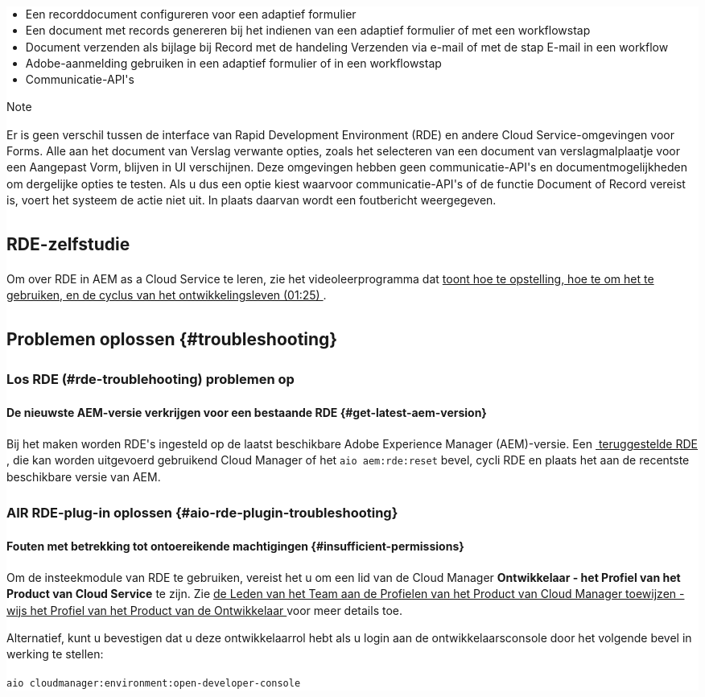 * Een recorddocument configureren voor een adaptief formulier
* Een document met records genereren bij het indienen van een adaptief formulier of met een workflowstap
* Document verzenden als bijlage bij Record met de handeling Verzenden via e-mail of met de stap E-mail in een workflow
* Adobe-aanmelding gebruiken in een adaptief formulier of in een workflowstap
* Communicatie-API&#39;s

>[!NOTE]
>
> Er is geen verschil tussen de interface van Rapid Development Environment (RDE) en andere Cloud Service-omgevingen voor Forms. Alle aan het document van Verslag verwante opties, zoals het selecteren van een document van verslagmalplaatje voor een Aangepast Vorm, blijven in UI verschijnen. Deze omgevingen hebben geen communicatie-API&#39;s en documentmogelijkheden om dergelijke opties te testen. Als u dus een optie kiest waarvoor communicatie-API&#39;s of de functie Document of Record vereist is, voert het systeem de actie niet uit. In plaats daarvan wordt een foutbericht weergegeven.

## RDE-zelfstudie

Om over RDE in AEM as a Cloud Service te leren, zie het videoleerprogramma dat [&#x200B; toont hoe te opstelling, hoe te om het te gebruiken, en de cyclus van het ontwikkelingsleven (01:25) &#x200B;](https://experienceleague.adobe.com/nl/docs/experience-manager-learn/cloud-service/developing/rde/overview).

## Problemen oplossen {#troubleshooting}

### Los RDE (#rde-troublehooting) problemen op

#### De nieuwste AEM-versie verkrijgen voor een bestaande RDE {#get-latest-aem-version}

Bij het maken worden RDE&#39;s ingesteld op de laatst beschikbare Adobe Experience Manager (AEM)-versie. Een [&#x200B; teruggestelde RDE &#x200B;](#reset-rde), die kan worden uitgevoerd gebruikend Cloud Manager of het `aio aem:rde:reset` bevel, cycli RDE en plaats het aan de recentste beschikbare versie van AEM.

### AIR RDE-plug-in oplossen {#aio-rde-plugin-troubleshooting}

#### Fouten met betrekking tot ontoereikende machtigingen {#insufficient-permissions}

Om de insteekmodule van RDE te gebruiken, vereist het u om een lid van de Cloud Manager **Ontwikkelaar - het Profiel van het Product van Cloud Service** te zijn. Zie [&#x200B; de Leden van het Team aan de Profielen van het Product van Cloud Manager toewijzen - wijs het Profiel van het Product van de Ontwikkelaar &#x200B;](/help/journey-onboarding/assign-profiles-cloud-manager.md#assign-developer) voor meer details toe.

Alternatief, kunt u bevestigen dat u deze ontwikkelaarrol hebt als u login aan de ontwikkelaarsconsole door het volgende bevel in werking te stellen:

`aio cloudmanager:environment:open-developer-console`
